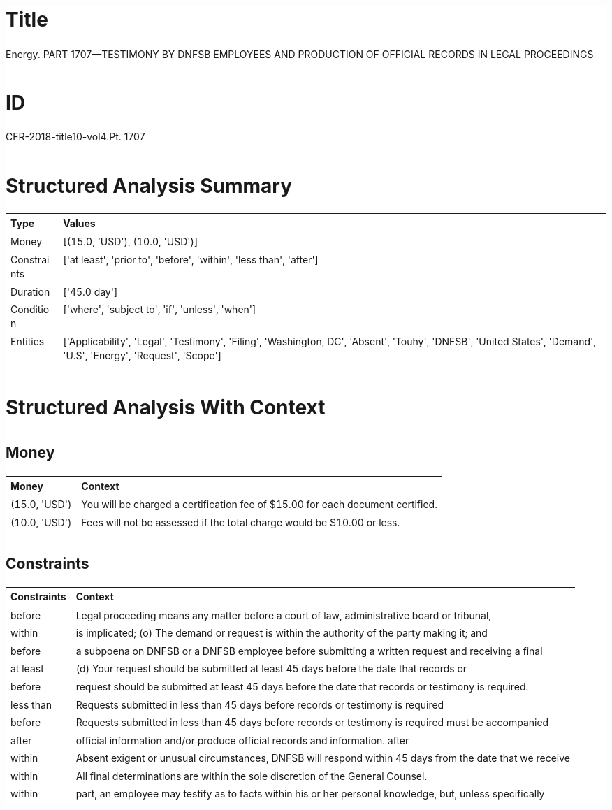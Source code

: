 # Title

 Energy. PART 1707—TESTIMONY BY DNFSB EMPLOYEES AND PRODUCTION OF OFFICIAL RECORDS IN LEGAL PROCEEDINGS


# ID

 CFR-2018-title10-vol4.Pt. 1707


# Structured Analysis Summary

| Type        | Values                                                                                                                                                          |
|:------------|:----------------------------------------------------------------------------------------------------------------------------------------------------------------|
| Money       | [(15.0, 'USD'), (10.0, 'USD')]                                                                                                                                  |
| Constraints | ['at least', 'prior to', 'before', 'within', 'less than', 'after']                                                                                              |
| Duration    | ['45.0 day']                                                                                                                                                    |
| Condition   | ['where', 'subject to', 'if', 'unless', 'when']                                                                                                                 |
| Entities    | ['Applicability', 'Legal', 'Testimony', 'Filing', 'Washington, DC', 'Absent', 'Touhy', 'DNFSB', 'United States', 'Demand', 'U.S', 'Energy', 'Request', 'Scope'] |


# Structured Analysis With Context

 


## Money

| Money         | Context                                                                        |
|:--------------|:-------------------------------------------------------------------------------|
| (15.0, 'USD') | You will be charged a certification fee of $15.00 for each document certified. |
| (10.0, 'USD') | Fees will not be assessed if the total charge would be $10.00 or less.         |


## Constraints

| Constraints   | Context                                                                                                    |
|:--------------|:-----------------------------------------------------------------------------------------------------------|
| before        | Legal proceeding means any matter  before a court of law, administrative board or tribunal,                |
| within        | is implicated; (o) The demand or request is within the authority of the party making it; and               |
| before        | a subpoena on DNFSB or a DNFSB employee before submitting a written request and receiving a final          |
| at least      | (d) Your request should be submitted  at least 45 days before the date that records or                     |
| before        | request should be submitted at least 45 days before  the date that records or testimony is required.       |
| less than     | Requests submitted in  less than 45 days before records or testimony is required                           |
| before        | Requests submitted in less than 45 days  before records or testimony is required must be accompanied       |
| after         | official information and/or produce official records and information. after                                |
| within        | Absent exigent or unusual circumstances, DNFSB will respond  within 45 days from the date that we receive  |
| within        | All final determinations are  within  the sole discretion of the General Counsel.                          |
| within        | part, an employee may testify as to facts within his or her personal knowledge, but, unless specifically   |